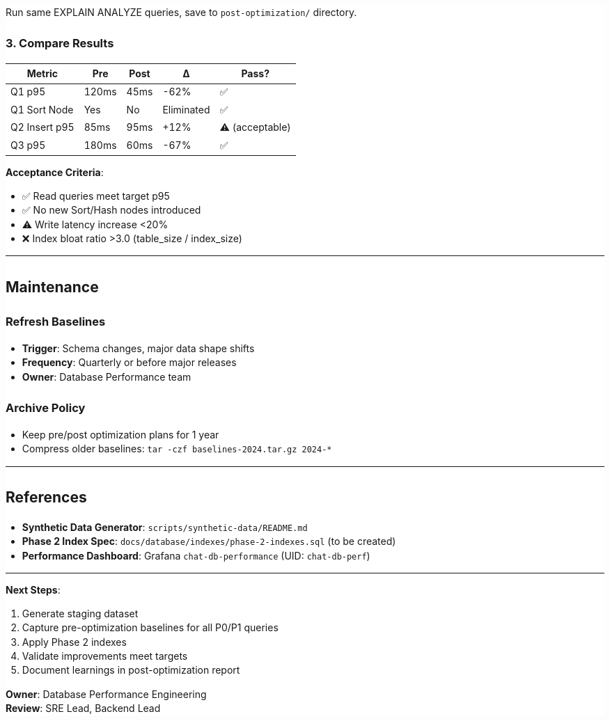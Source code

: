 Run same EXPLAIN ANALYZE queries, save to `post-optimization/` directory.

### 3. Compare Results

| Metric        | Pre   | Post | Δ          | Pass?           |
| ------------- | ----- | ---- | ---------- | --------------- |
| Q1 p95        | 120ms | 45ms | -62%       | ✅              |
| Q1 Sort Node  | Yes   | No   | Eliminated | ✅              |
| Q2 Insert p95 | 85ms  | 95ms | +12%       | ⚠️ (acceptable) |
| Q3 p95        | 180ms | 60ms | -67%       | ✅              |

**Acceptance Criteria**:

- ✅ Read queries meet target p95
- ✅ No new Sort/Hash nodes introduced
- ⚠️ Write latency increase <20%
- ❌ Index bloat ratio >3.0 (table_size / index_size)

---

## Maintenance

### Refresh Baselines

- **Trigger**: Schema changes, major data shape shifts
- **Frequency**: Quarterly or before major releases
- **Owner**: Database Performance team

### Archive Policy

- Keep pre/post optimization plans for 1 year
- Compress older baselines: `tar -czf baselines-2024.tar.gz 2024-*`

---

## References

- **Synthetic Data Generator**: `scripts/synthetic-data/README.md`
- **Phase 2 Index Spec**: `docs/database/indexes/phase-2-indexes.sql` (to be created)
- **Performance Dashboard**: Grafana `chat-db-performance` (UID: `chat-db-perf`)

---

**Next Steps**:

1. Generate staging dataset
2. Capture pre-optimization baselines for all P0/P1 queries
3. Apply Phase 2 indexes
4. Validate improvements meet targets
5. Document learnings in post-optimization report

**Owner**: Database Performance Engineering  
**Review**: SRE Lead, Backend Lead

